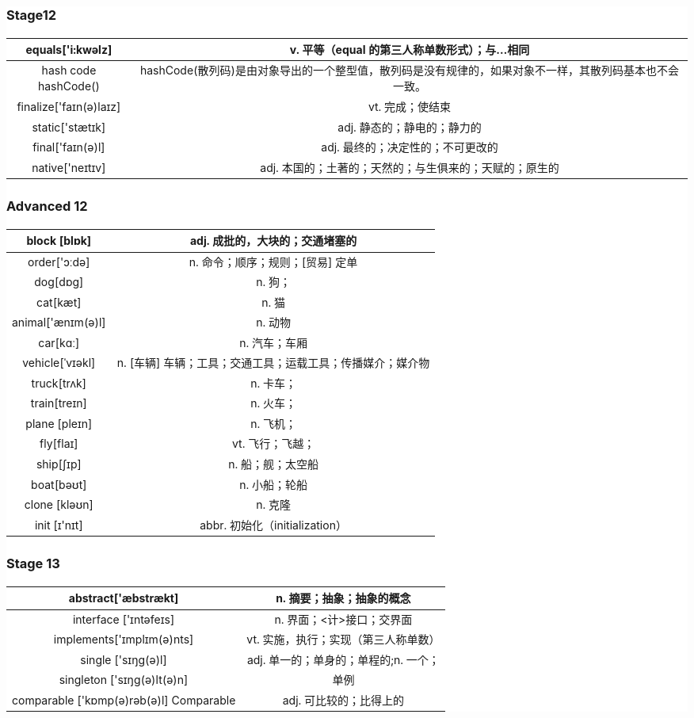 ### Stage12

|    equals['i:kwəlz]    |         v. 平等（equal 的第三人称单数形式）；与…相同         |
| :--------------------: | :----------------------------------------------------------: |
|  hash code hashCode()  | hashCode(散列码)是由对象导出的一个整型值，散列码是没有规律的，如果对象不一样，其散列码基本也不会一致。 |
| finalize['faɪn(ə)laɪz] |                       vt. 完成；使结束                       |
|    static['stætɪk]     |                 adj. 静态的；静电的；静力的                  |
|    final['faɪn(ə)l]    |              adj. 最终的；决定性的；不可更改的               |
|    native['neɪtɪv]     |   adj. 本国的；土著的；天然的；与生俱来的；天赋的；原生的    |

### Advanced 12

|   block [blɒk]    |              adj. 成批的，大块的；交通堵塞的               |
| :---------------: | :--------------------------------------------------------: |
|   order['ɔːdə]    |              n. 命令；顺序；规则；[贸易] 定单              |
|     dog[dɒg]      |                          n. 狗；                           |
|     cat[kæt]      |                           n. 猫                            |
| animal['ænɪm(ə)l] |                          n. 动物                           |
|     car[kɑː]      |                       n. 汽车；车厢                        |
|  vehicle[ˈvɪəkl]  | n. [车辆] 车辆；工具；交通工具；运载工具；传播媒介；媒介物 |
|    truck[trʌk]    |                         n. 卡车；                          |
|   train[treɪn]    |                         n. 火车；                          |
|   plane [pleɪn]   |                         n. 飞机；                          |
|     fly[flaɪ]     |                      vt. 飞行；飞越；                      |
|     ship[ʃɪp]     |                     n. 船；舰；太空船                      |
|    boat[bəʊt]     |                       n. 小船；轮船                        |
|   clone [kləʊn]   |                          n. 克隆                           |
|   init [ɪ'nɪt]    |               abbr. 初始化（initialization）               |

### Stage 13

|           abstract['æbstrækt]           |       n. 摘要；抽象；抽象的概念       |
| :-------------------------------------: | :-----------------------------------: |
|          interface ['ɪntəfeɪs]          |       n. 界面；<计>接口；交界面       |
|        implements['ɪmplɪm(ə)nts]        | vt. 实施，执行；实现（第三人称单数）  |
|           single ['sɪŋg(ə)l]            | adj. 单一的；单身的；单程的;n. 一个； |
|       singleton ['sɪŋg(ə)lt(ə)n]        |                 单例                  |
| comparable ['kɒmp(ə)rəb(ə)l] Comparable |        adj. 可比较的；比得上的        |
